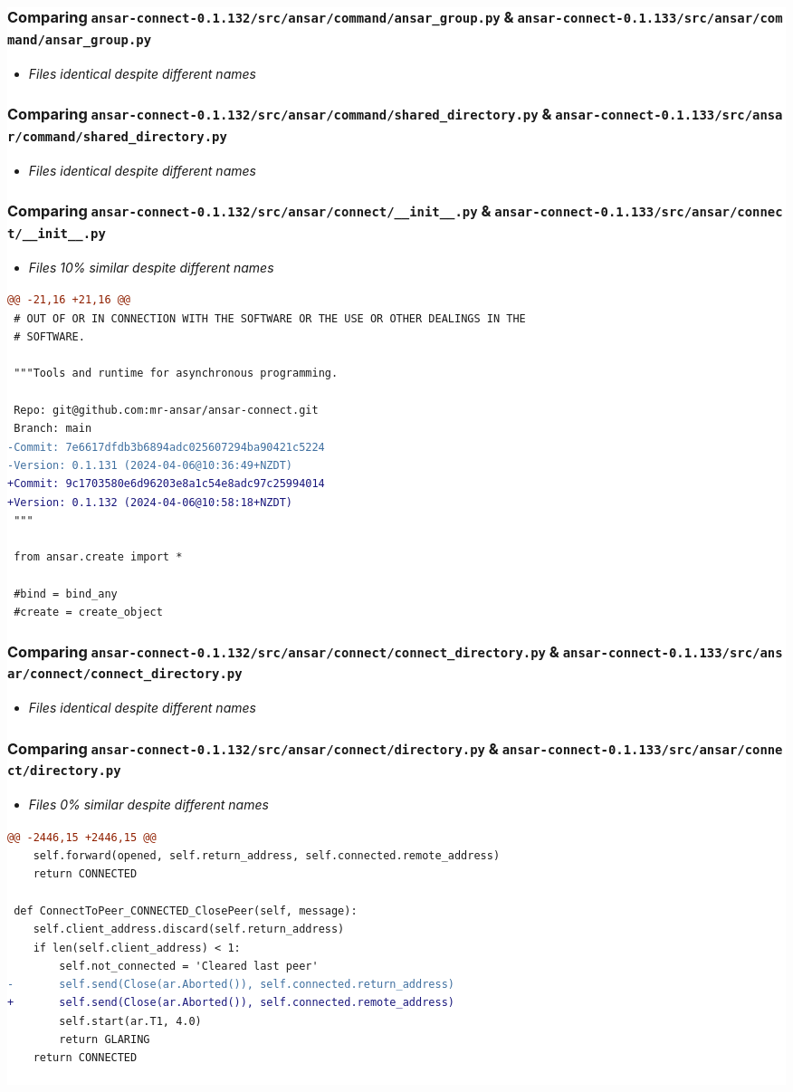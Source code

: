 ### Comparing `ansar-connect-0.1.132/src/ansar/command/ansar_group.py` & `ansar-connect-0.1.133/src/ansar/command/ansar_group.py`

 * *Files identical despite different names*

### Comparing `ansar-connect-0.1.132/src/ansar/command/shared_directory.py` & `ansar-connect-0.1.133/src/ansar/command/shared_directory.py`

 * *Files identical despite different names*

### Comparing `ansar-connect-0.1.132/src/ansar/connect/__init__.py` & `ansar-connect-0.1.133/src/ansar/connect/__init__.py`

 * *Files 10% similar despite different names*

```diff
@@ -21,16 +21,16 @@
 # OUT OF OR IN CONNECTION WITH THE SOFTWARE OR THE USE OR OTHER DEALINGS IN THE
 # SOFTWARE.
 
 """Tools and runtime for asynchronous programming.
 
 Repo: git@github.com:mr-ansar/ansar-connect.git
 Branch: main
-Commit: 7e6617dfdb3b6894adc025607294ba90421c5224
-Version: 0.1.131 (2024-04-06@10:36:49+NZDT)
+Commit: 9c1703580e6d96203e8a1c54e8adc97c25994014
+Version: 0.1.132 (2024-04-06@10:58:18+NZDT)
 """
 
 from ansar.create import *
 
 #bind = bind_any
 #create = create_object
```

### Comparing `ansar-connect-0.1.132/src/ansar/connect/connect_directory.py` & `ansar-connect-0.1.133/src/ansar/connect/connect_directory.py`

 * *Files identical despite different names*

### Comparing `ansar-connect-0.1.132/src/ansar/connect/directory.py` & `ansar-connect-0.1.133/src/ansar/connect/directory.py`

 * *Files 0% similar despite different names*

```diff
@@ -2446,15 +2446,15 @@
 	self.forward(opened, self.return_address, self.connected.remote_address)
 	return CONNECTED
 
 def ConnectToPeer_CONNECTED_ClosePeer(self, message):
 	self.client_address.discard(self.return_address)
 	if len(self.client_address) < 1:
 		self.not_connected = 'Cleared last peer'
-		self.send(Close(ar.Aborted()), self.connected.return_address)
+		self.send(Close(ar.Aborted()), self.connected.remote_address)
 		self.start(ar.T1, 4.0)
 		return GLARING
 	return CONNECTED
 
```